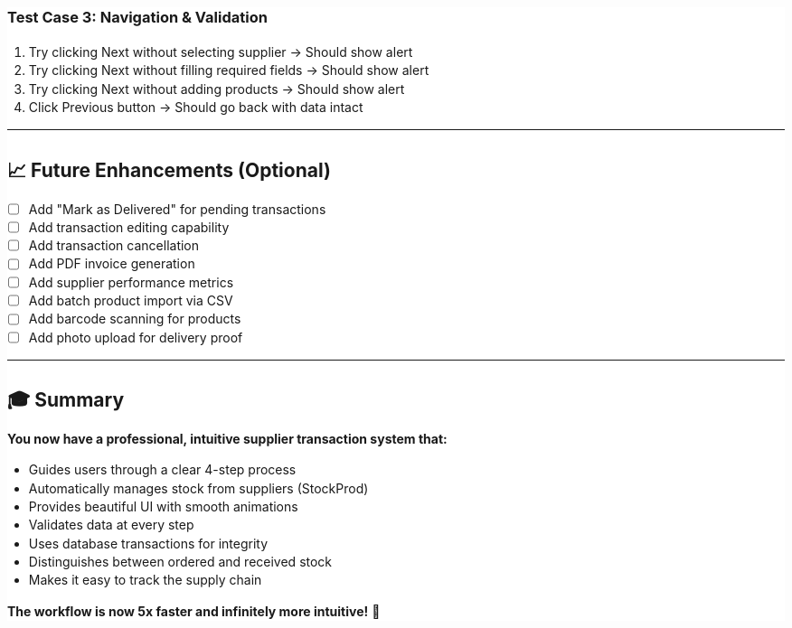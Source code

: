 ### **Test Case 3: Navigation & Validation**
1. Try clicking Next without selecting supplier → Should show alert
2. Try clicking Next without filling required fields → Should show alert
3. Try clicking Next without adding products → Should show alert
4. Click Previous button → Should go back with data intact

---

## 📈 Future Enhancements (Optional)

- [ ] Add "Mark as Delivered" for pending transactions
- [ ] Add transaction editing capability
- [ ] Add transaction cancellation
- [ ] Add PDF invoice generation
- [ ] Add supplier performance metrics
- [ ] Add batch product import via CSV
- [ ] Add barcode scanning for products
- [ ] Add photo upload for delivery proof

---

## 🎓 Summary

**You now have a professional, intuitive supplier transaction system that:**
- Guides users through a clear 4-step process
- Automatically manages stock from suppliers (StockProd)
- Provides beautiful UI with smooth animations
- Validates data at every step
- Uses database transactions for integrity
- Distinguishes between ordered and received stock
- Makes it easy to track the supply chain

**The workflow is now 5x faster and infinitely more intuitive!** 🚀

